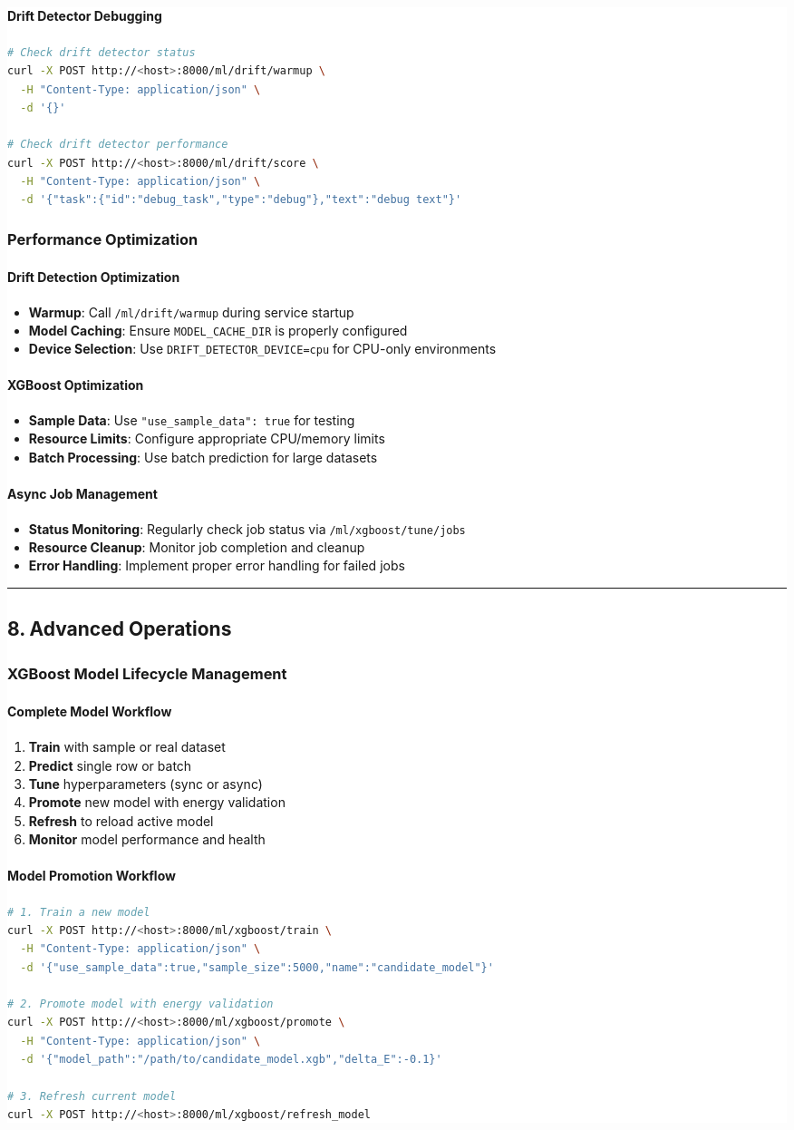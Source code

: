 #### **Drift Detector Debugging**
```bash
# Check drift detector status
curl -X POST http://<host>:8000/ml/drift/warmup \
  -H "Content-Type: application/json" \
  -d '{}'

# Check drift detector performance
curl -X POST http://<host>:8000/ml/drift/score \
  -H "Content-Type: application/json" \
  -d '{"task":{"id":"debug_task","type":"debug"},"text":"debug text"}'
```

### **Performance Optimization**

#### **Drift Detection Optimization**
- **Warmup**: Call `/ml/drift/warmup` during service startup
- **Model Caching**: Ensure `MODEL_CACHE_DIR` is properly configured
- **Device Selection**: Use `DRIFT_DETECTOR_DEVICE=cpu` for CPU-only environments

#### **XGBoost Optimization**
- **Sample Data**: Use `"use_sample_data": true` for testing
- **Resource Limits**: Configure appropriate CPU/memory limits
- **Batch Processing**: Use batch prediction for large datasets

#### **Async Job Management**
- **Status Monitoring**: Regularly check job status via `/ml/xgboost/tune/jobs`
- **Resource Cleanup**: Monitor job completion and cleanup
- **Error Handling**: Implement proper error handling for failed jobs

---

## 8. Advanced Operations

### **XGBoost Model Lifecycle Management**

#### **Complete Model Workflow**
1. **Train** with sample or real dataset
2. **Predict** single row or batch
3. **Tune** hyperparameters (sync or async)
4. **Promote** new model with energy validation
5. **Refresh** to reload active model
6. **Monitor** model performance and health

#### **Model Promotion Workflow**
```bash
# 1. Train a new model
curl -X POST http://<host>:8000/ml/xgboost/train \
  -H "Content-Type: application/json" \
  -d '{"use_sample_data":true,"sample_size":5000,"name":"candidate_model"}'

# 2. Promote model with energy validation
curl -X POST http://<host>:8000/ml/xgboost/promote \
  -H "Content-Type: application/json" \
  -d '{"model_path":"/path/to/candidate_model.xgb","delta_E":-0.1}'

# 3. Refresh current model
curl -X POST http://<host>:8000/ml/xgboost/refresh_model
```
